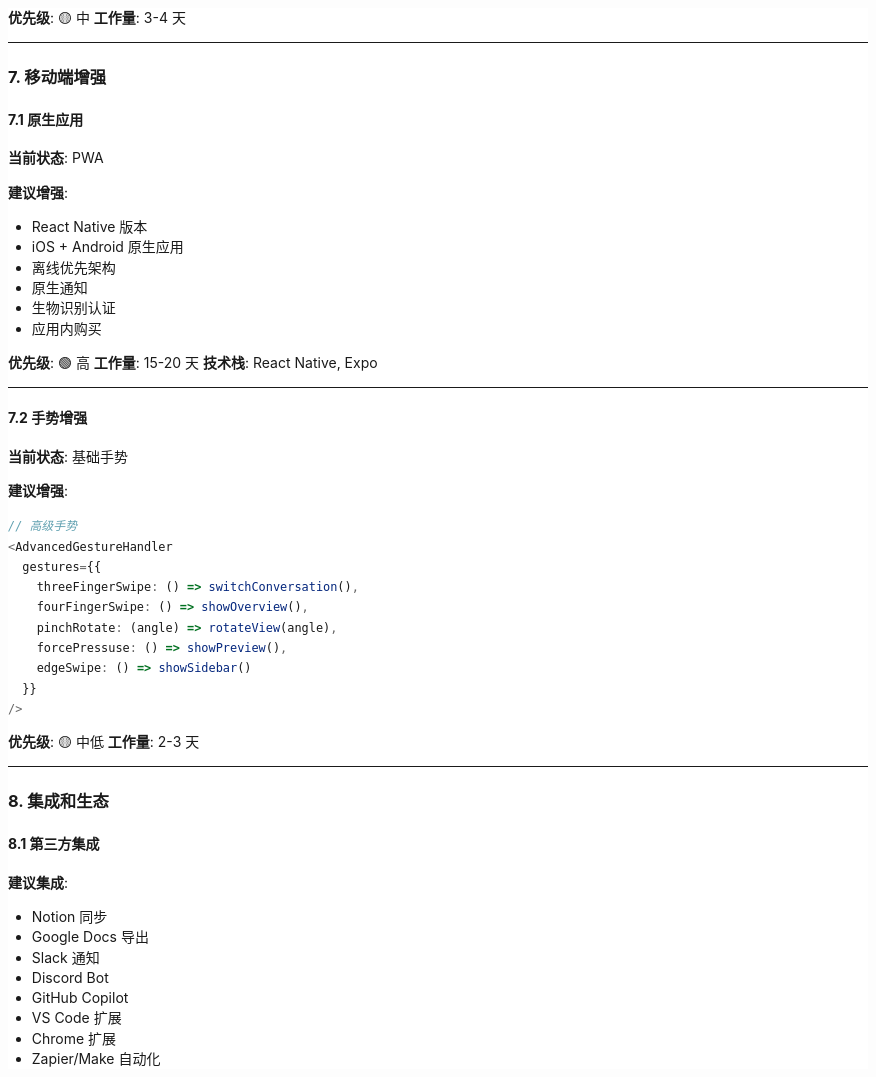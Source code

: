 **优先级**: 🟡 中
**工作量**: 3-4 天

---

### 7. 移动端增强

#### 7.1 原生应用

**当前状态**: PWA

**建议增强**:
- React Native 版本
- iOS + Android 原生应用
- 离线优先架构
- 原生通知
- 生物识别认证
- 应用内购买

**优先级**: 🟢 高
**工作量**: 15-20 天
**技术栈**: React Native, Expo

---

#### 7.2 手势增强

**当前状态**: 基础手势

**建议增强**:
```typescript
// 高级手势
<AdvancedGestureHandler
  gestures={{
    threeFingerSwipe: () => switchConversation(),
    fourFingerSwipe: () => showOverview(),
    pinchRotate: (angle) => rotateView(angle),
    forcePressuse: () => showPreview(),
    edgeSwipe: () => showSidebar()
  }}
/>
```

**优先级**: 🟡 中低
**工作量**: 2-3 天

---

### 8. 集成和生态

#### 8.1 第三方集成

**建议集成**:
- Notion 同步
- Google Docs 导出
- Slack 通知
- Discord Bot
- GitHub Copilot
- VS Code 扩展
- Chrome 扩展
- Zapier/Make 自动化
